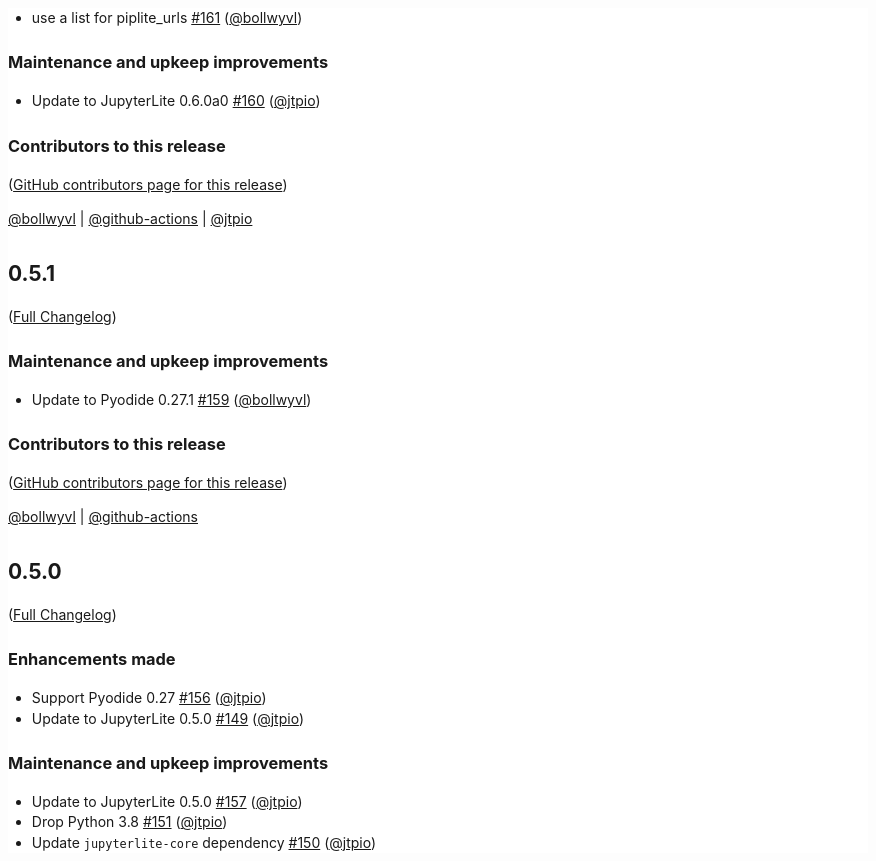 - use a list for piplite_urls [#161](https://github.com/jupyterlite/pyodide-kernel/pull/161) ([@bollwyvl](https://github.com/bollwyvl))

### Maintenance and upkeep improvements

- Update to JupyterLite 0.6.0a0 [#160](https://github.com/jupyterlite/pyodide-kernel/pull/160) ([@jtpio](https://github.com/jtpio))

### Contributors to this release

([GitHub contributors page for this release](https://github.com/jupyterlite/pyodide-kernel/graphs/contributors?from=2025-01-15&to=2025-01-17&type=c))

[@bollwyvl](https://github.com/search?q=repo%3Ajupyterlite%2Fpyodide-kernel+involves%3Abollwyvl+updated%3A2025-01-15..2025-01-17&type=Issues) | [@github-actions](https://github.com/search?q=repo%3Ajupyterlite%2Fpyodide-kernel+involves%3Agithub-actions+updated%3A2025-01-15..2025-01-17&type=Issues) | [@jtpio](https://github.com/search?q=repo%3Ajupyterlite%2Fpyodide-kernel+involves%3Ajtpio+updated%3A2025-01-15..2025-01-17&type=Issues)

## 0.5.1

([Full Changelog](https://github.com/jupyterlite/pyodide-kernel/compare/@jupyterlite/pyodide-kernel-extension@0.5.0...5e8c970b213debc695ff7f3c41ce21ec8a9bb2db))

### Maintenance and upkeep improvements

- Update to Pyodide 0.27.1 [#159](https://github.com/jupyterlite/pyodide-kernel/pull/159) ([@bollwyvl](https://github.com/bollwyvl))

### Contributors to this release

([GitHub contributors page for this release](https://github.com/jupyterlite/pyodide-kernel/graphs/contributors?from=2025-01-09&to=2025-01-15&type=c))

[@bollwyvl](https://github.com/search?q=repo%3Ajupyterlite%2Fpyodide-kernel+involves%3Abollwyvl+updated%3A2025-01-09..2025-01-15&type=Issues) | [@github-actions](https://github.com/search?q=repo%3Ajupyterlite%2Fpyodide-kernel+involves%3Agithub-actions+updated%3A2025-01-09..2025-01-15&type=Issues)

## 0.5.0

([Full Changelog](https://github.com/jupyterlite/pyodide-kernel/compare/@jupyterlite/pyodide-kernel-extension@0.4.6...e06d2cff9385f6910861bc977603b82e19e3604d))

### Enhancements made

- Support Pyodide 0.27 [#156](https://github.com/jupyterlite/pyodide-kernel/pull/156) ([@jtpio](https://github.com/jtpio))
- Update to JupyterLite 0.5.0 [#149](https://github.com/jupyterlite/pyodide-kernel/pull/149) ([@jtpio](https://github.com/jtpio))

### Maintenance and upkeep improvements

- Update to JupyterLite 0.5.0 [#157](https://github.com/jupyterlite/pyodide-kernel/pull/157) ([@jtpio](https://github.com/jtpio))
- Drop Python 3.8 [#151](https://github.com/jupyterlite/pyodide-kernel/pull/151) ([@jtpio](https://github.com/jtpio))
- Update `jupyterlite-core` dependency [#150](https://github.com/jupyterlite/pyodide-kernel/pull/150) ([@jtpio](https://github.com/jtpio))
